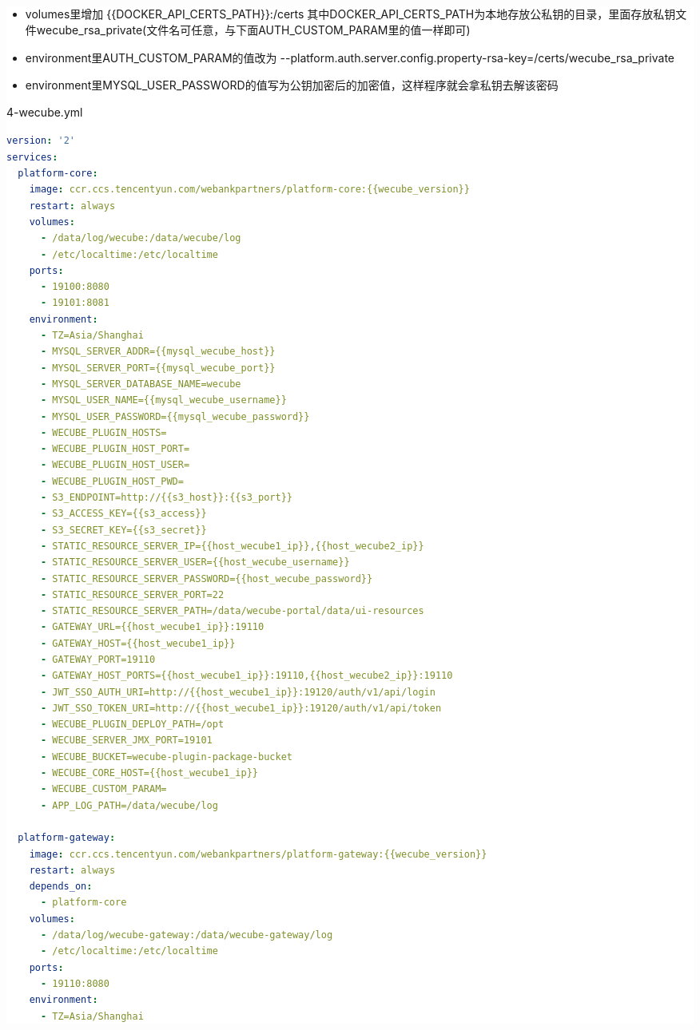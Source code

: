 - volumes里增加 {{DOCKER_API_CERTS_PATH}}:/certs 其中DOCKER_API_CERTS_PATH为本地存放公私钥的目录，里面存放私钥文件wecube_rsa_private(文件名可任意，与下面AUTH_CUSTOM_PARAM里的值一样即可)

- environment里AUTH_CUSTOM_PARAM的值改为 --platform.auth.server.config.property-rsa-key=/certs/wecube_rsa_private

- environment里MYSQL_USER_PASSWORD的值写为公钥加密后的加密值，这样程序就会拿私钥去解该密码

4-wecube.yml

```yaml
version: '2'
services:
  platform-core:
    image: ccr.ccs.tencentyun.com/webankpartners/platform-core:{{wecube_version}}
    restart: always
    volumes:
      - /data/log/wecube:/data/wecube/log
      - /etc/localtime:/etc/localtime
    ports:
      - 19100:8080
      - 19101:8081
    environment:
      - TZ=Asia/Shanghai
      - MYSQL_SERVER_ADDR={{mysql_wecube_host}}
      - MYSQL_SERVER_PORT={{mysql_wecube_port}}
      - MYSQL_SERVER_DATABASE_NAME=wecube
      - MYSQL_USER_NAME={{mysql_wecube_username}}
      - MYSQL_USER_PASSWORD={{mysql_wecube_password}}
      - WECUBE_PLUGIN_HOSTS=
      - WECUBE_PLUGIN_HOST_PORT=
      - WECUBE_PLUGIN_HOST_USER=
      - WECUBE_PLUGIN_HOST_PWD=
      - S3_ENDPOINT=http://{{s3_host}}:{{s3_port}}
      - S3_ACCESS_KEY={{s3_access}}
      - S3_SECRET_KEY={{s3_secret}}
      - STATIC_RESOURCE_SERVER_IP={{host_wecube1_ip}},{{host_wecube2_ip}}
      - STATIC_RESOURCE_SERVER_USER={{host_wecube_username}}
      - STATIC_RESOURCE_SERVER_PASSWORD={{host_wecube_password}}
      - STATIC_RESOURCE_SERVER_PORT=22
      - STATIC_RESOURCE_SERVER_PATH=/data/wecube-portal/data/ui-resources
      - GATEWAY_URL={{host_wecube1_ip}}:19110
      - GATEWAY_HOST={{host_wecube1_ip}}
      - GATEWAY_PORT=19110
      - GATEWAY_HOST_PORTS={{host_wecube1_ip}}:19110,{{host_wecube2_ip}}:19110
      - JWT_SSO_AUTH_URI=http://{{host_wecube1_ip}}:19120/auth/v1/api/login
      - JWT_SSO_TOKEN_URI=http://{{host_wecube1_ip}}:19120/auth/v1/api/token
      - WECUBE_PLUGIN_DEPLOY_PATH=/opt
      - WECUBE_SERVER_JMX_PORT=19101
      - WECUBE_BUCKET=wecube-plugin-package-bucket
      - WECUBE_CORE_HOST={{host_wecube1_ip}}
      - WECUBE_CUSTOM_PARAM=
      - APP_LOG_PATH=/data/wecube/log

  platform-gateway:
    image: ccr.ccs.tencentyun.com/webankpartners/platform-gateway:{{wecube_version}}
    restart: always
    depends_on:
      - platform-core
    volumes:
      - /data/log/wecube-gateway:/data/wecube-gateway/log
      - /etc/localtime:/etc/localtime
    ports:
      - 19110:8080
    environment:
      - TZ=Asia/Shanghai
```